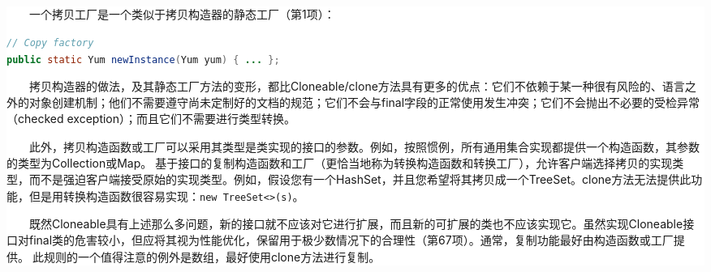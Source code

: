 &emsp;&emsp;一个拷贝工厂是一个类似于拷贝构造器的静态工厂（第1项）：

```java
// Copy factory
public static Yum newInstance(Yum yum) { ... };
```

&emsp;&emsp;拷贝构造器的做法，及其静态工厂方法的变形，都比Cloneable/clone方法具有更多的优点：它们不依赖于某一种很有风险的、语言之外的对象创建机制；他们不需要遵守尚未定制好的文档的规范；它们不会与final字段的正常使用发生冲突；它们不会抛出不必要的受检异常（checked exception）；而且它们不需要进行类型转换。

&emsp;&emsp;此外，拷贝构造函数或工厂可以采用其类型是类实现的接口的参数。例如，按照惯例，所有通用集合实现都提供一个构造函数，其参数的类型为Collection或Map。 基于接口的复制构造函数和工厂（更恰当地称为转换构造函数和转换工厂），允许客户端选择拷贝的实现类型，而不是强迫客户端接受原始的实现类型。例如，假设您有一个HashSet，并且您希望将其拷贝成一个TreeSet。clone方法无法提供此功能，但是用转换构造函数很容易实现：`new TreeSet<>(s)`。

&emsp;&emsp;既然Cloneable具有上述那么多问题，新的接口就不应该对它进行扩展，而且新的可扩展的类也不应该实现它。虽然实现Cloneable接口对final类的危害较小，但应将其视为性能优化，保留用于极少数情况下的合理性（第67项）。通常，复制功能最好由构造函数或工厂提供。 此规则的一个值得注意的例外是数组，最好使用clone方法进行复制。